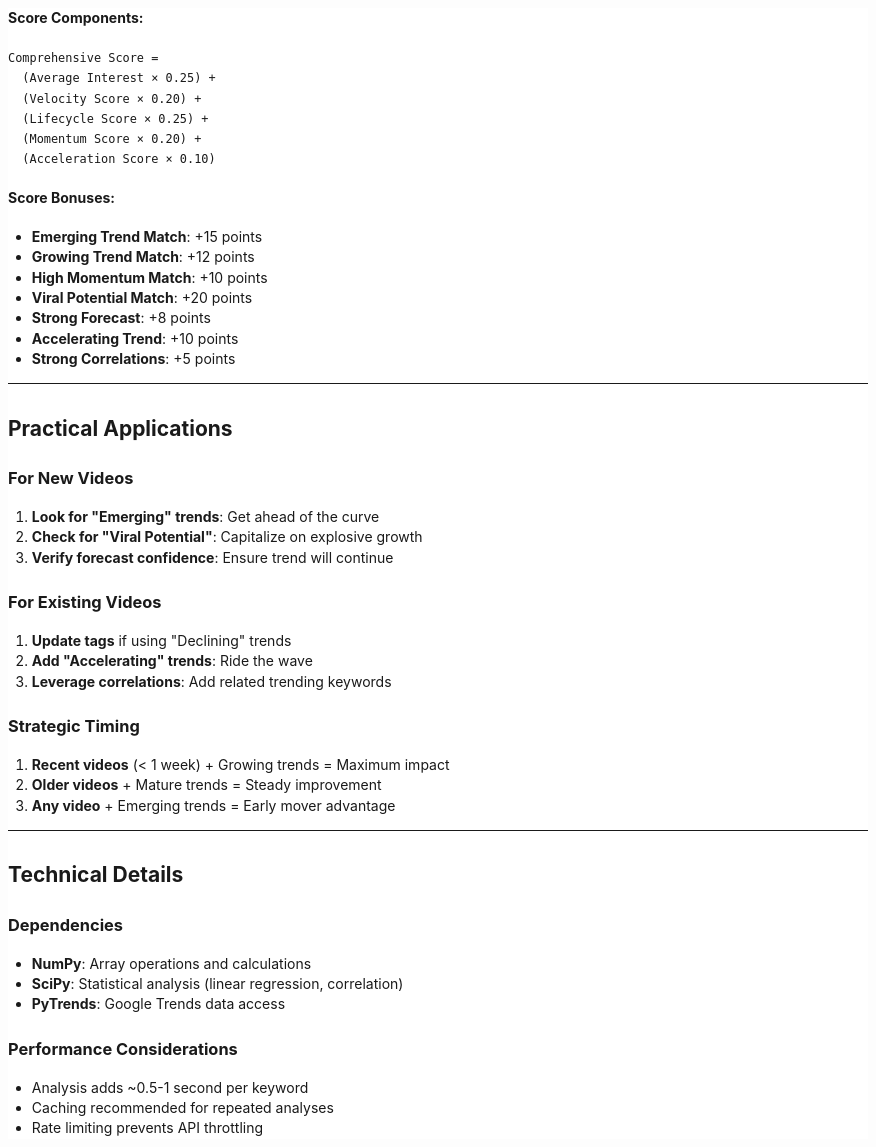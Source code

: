 #### Score Components:
```
Comprehensive Score = 
  (Average Interest × 0.25) +
  (Velocity Score × 0.20) +
  (Lifecycle Score × 0.25) +
  (Momentum Score × 0.20) +
  (Acceleration Score × 0.10)
```

#### Score Bonuses:
- **Emerging Trend Match**: +15 points
- **Growing Trend Match**: +12 points
- **High Momentum Match**: +10 points
- **Viral Potential Match**: +20 points
- **Strong Forecast**: +8 points
- **Accelerating Trend**: +10 points
- **Strong Correlations**: +5 points

---

## Practical Applications

### For New Videos
1. **Look for "Emerging" trends**: Get ahead of the curve
2. **Check for "Viral Potential"**: Capitalize on explosive growth
3. **Verify forecast confidence**: Ensure trend will continue

### For Existing Videos
1. **Update tags** if using "Declining" trends
2. **Add "Accelerating" trends**: Ride the wave
3. **Leverage correlations**: Add related trending keywords

### Strategic Timing
1. **Recent videos** (< 1 week) + Growing trends = Maximum impact
2. **Older videos** + Mature trends = Steady improvement
3. **Any video** + Emerging trends = Early mover advantage

---

## Technical Details

### Dependencies
- **NumPy**: Array operations and calculations
- **SciPy**: Statistical analysis (linear regression, correlation)
- **PyTrends**: Google Trends data access

### Performance Considerations
- Analysis adds ~0.5-1 second per keyword
- Caching recommended for repeated analyses
- Rate limiting prevents API throttling

